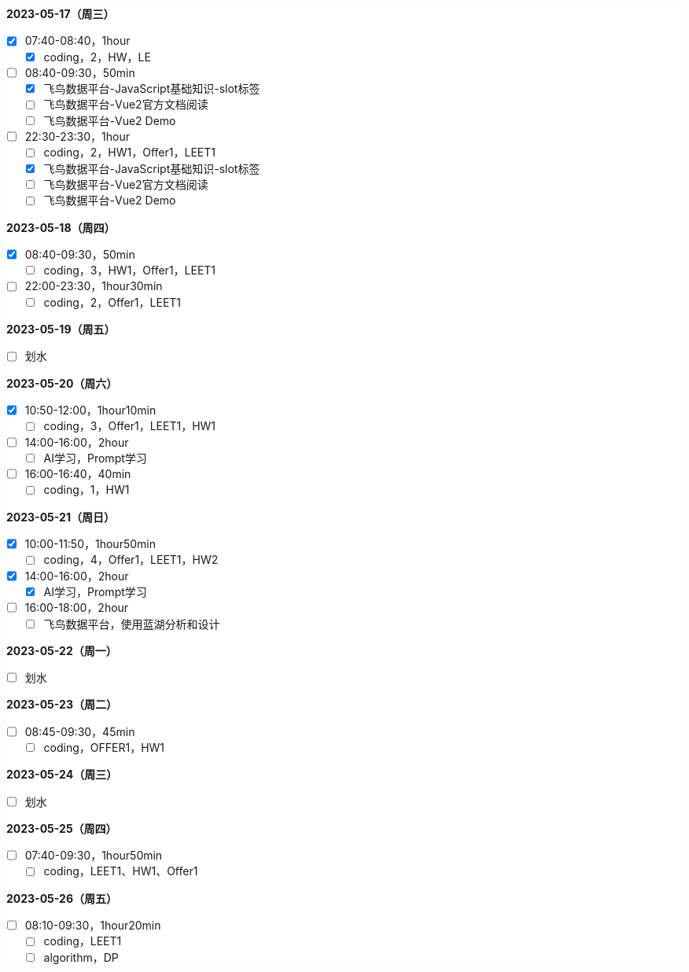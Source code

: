 
**2023-05-17（周三）**
- [x] 07:40-08:40，1hour
	- [x] coding，2，HW，LE
- [ ] 08:40-09:30，50min
	- [x] 飞鸟数据平台-JavaScript基础知识-slot标签
	- [ ] 飞鸟数据平台-Vue2官方文档阅读
	- [ ] 飞鸟数据平台-Vue2 Demo
- [ ] 22:30-23:30，1hour
	- [ ] coding，2，HW1，Offer1，LEET1
	- [x] 飞鸟数据平台-JavaScript基础知识-slot标签
	- [ ] 飞鸟数据平台-Vue2官方文档阅读
	- [ ] 飞鸟数据平台-Vue2 Demo

**2023-05-18（周四）**
- [x] 08:40-09:30，50min
	- [ ] coding，3，HW1，Offer1，LEET1
- [ ] 22:00-23:30，1hour30min
	- [ ] coding，2，Offer1，LEET1

**2023-05-19（周五）**
- [ ] 划水

**2023-05-20（周六）**
- [x] 10:50-12:00，1hour10min
	- [ ] coding，3，Offer1，LEET1，HW1
- [ ] 14:00-16:00，2hour
	- [ ] AI学习，Prompt学习
- [ ] 16:00-16:40，40min
	- [ ] coding，1，HW1

**2023-05-21（周日）**
- [x] 10:00-11:50，1hour50min
	- [ ] coding，4，Offer1，LEET1，HW2
- [x] 14:00-16:00，2hour
	- [x] AI学习，Prompt学习
- [ ] 16:00-18:00，2hour
	- [ ] 飞鸟数据平台，使用蓝湖分析和设计

**2023-05-22（周一）**
- [ ] 划水

**2023-05-23（周二）**
- [ ] 08:45-09:30，45min
	- [ ] coding，OFFER1，HW1

**2023-05-24（周三）**
- [ ] 划水

**2023-05-25（周四）**
- [ ] 07:40-09:30，1hour50min
	- [ ] coding，LEET1、HW1、Offer1

**2023-05-26（周五）**
- [ ] 08:10-09:30，1hour20min
	- [ ] coding，LEET1
	- [ ] algorithm，DP
